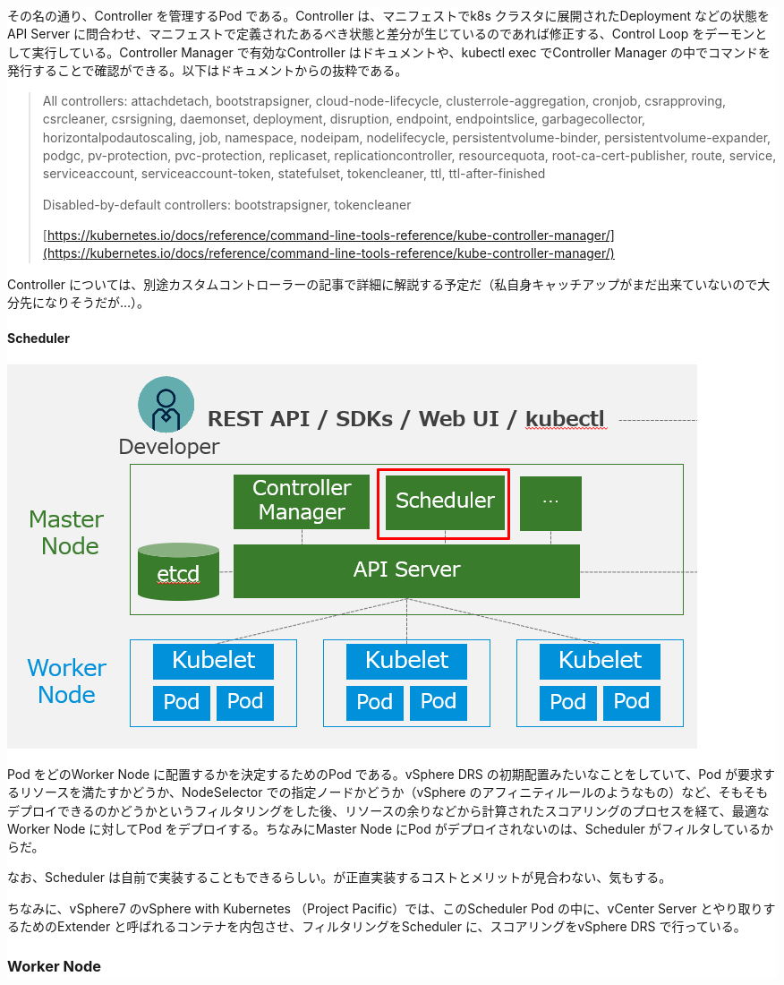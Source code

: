 その名の通り、Controller を管理するPod である。Controller は、マニフェストでk8s クラスタに展開されたDeployment などの状態をAPI Server に問合わせ、マニフェストで定義されたあるべき状態と差分が生じているのであれば修正する、Control Loop をデーモンとして実行している。Controller Manager で有効なController はドキュメントや、kubectl exec でController Manager の中でコマンドを発行することで確認ができる。以下はドキュメントからの抜粋である。

> All controllers: attachdetach, bootstrapsigner, cloud-node-lifecycle, clusterrole-aggregation, cronjob, csrapproving, csrcleaner, csrsigning, daemonset, deployment, disruption, endpoint, endpointslice, garbagecollector, horizontalpodautoscaling, job, namespace, nodeipam, nodelifecycle, persistentvolume-binder, persistentvolume-expander, podgc, pv-protection, pvc-protection, replicaset, replicationcontroller, resourcequota, root-ca-cert-publisher, route, service, serviceaccount, serviceaccount-token, statefulset, tokencleaner, ttl, ttl-after-finished
> 
> Disabled-by-default controllers: bootstrapsigner, tokencleaner
> 
> [https://kubernetes.io/docs/reference/command-line-tools-reference/kube-controller-manager/](https://kubernetes.io/docs/reference/command-line-tools-reference/kube-controller-manager/)

Controller については、別途カスタムコントローラーの記事で詳細に解説する予定だ（私自身キャッチアップがまだ出来ていないので大分先になりそうだが…）。

#### Scheduler

![](images/image-5.png)

Pod をどのWorker Node に配置するかを決定するためのPod である。vSphere DRS の初期配置みたいなことをしていて、Pod が要求するリソースを満たすかどうか、NodeSelector での指定ノードかどうか（vSphere のアフィニティルールのようなもの）など、そもそもデプロイできるのかどうかというフィルタリングをした後、リソースの余りなどから計算されたスコアリングのプロセスを経て、最適なWorker Node に対してPod をデプロイする。ちなみにMaster Node にPod がデプロイされないのは、Scheduler がフィルタしているからだ。

なお、Scheduler は自前で実装することもできるらしい。が正直実装するコストとメリットが見合わない、気もする。

ちなみに、vSphere7 のvSphere with Kubernetes （Project Pacific）では、このScheduler Pod の中に、vCenter Server とやり取りするためのExtender と呼ばれるコンテナを内包させ、フィルタリングをScheduler に、スコアリングをvSphere DRS で行っている。

### Worker Node
